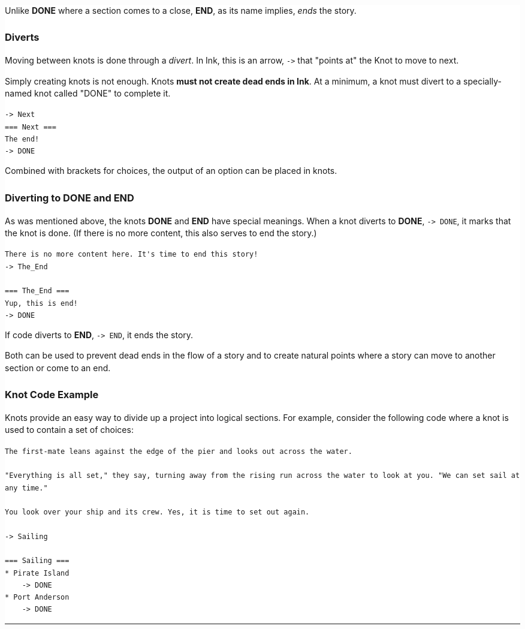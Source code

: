 Unlike **DONE** where a section comes to a close, **END**, as its name implies, *ends* the story.

### Diverts

Moving between knots is done through a *divert*. In Ink, this is an arrow, `->` that "points at" the Knot to move to next.

Simply creating knots is not enough. Knots **must not create dead ends in Ink**. At a minimum, a knot must divert to a specially-named knot called "DONE" to complete it.

```ink
-> Next
=== Next ===
The end!
-> DONE
```

Combined with brackets for choices, the output of an option can be placed in knots.

### Diverting to **DONE** and **END**

As was mentioned above, the knots **DONE** and **END** have special meanings. When a knot diverts to **DONE**, `-> DONE`, it marks that the knot is done. (If there is no more content, this also serves to end the story.)

```ink
There is no more content here. It's time to end this story!
-> The_End

=== The_End ===
Yup, this is end!
-> DONE
```

If code diverts to **END**, `-> END`, it ends the story.

Both can be used to prevent dead ends in the flow of a story and to create natural points where a story can move to another section or come to an end.

### Knot Code Example

Knots provide an easy way to divide up a project into logical sections. For example, consider the following code where a knot is used to contain a set of choices:

```ink
The first-mate leans against the edge of the pier and looks out across the water.

"Everything is all set," they say, turning away from the rising run across the water to look at you. "We can set sail at any time."

You look over your ship and its crew. Yes, it is time to set out again.

-> Sailing

=== Sailing ===
* Pirate Island
    -> DONE
* Port Anderson
    -> DONE
```

---
